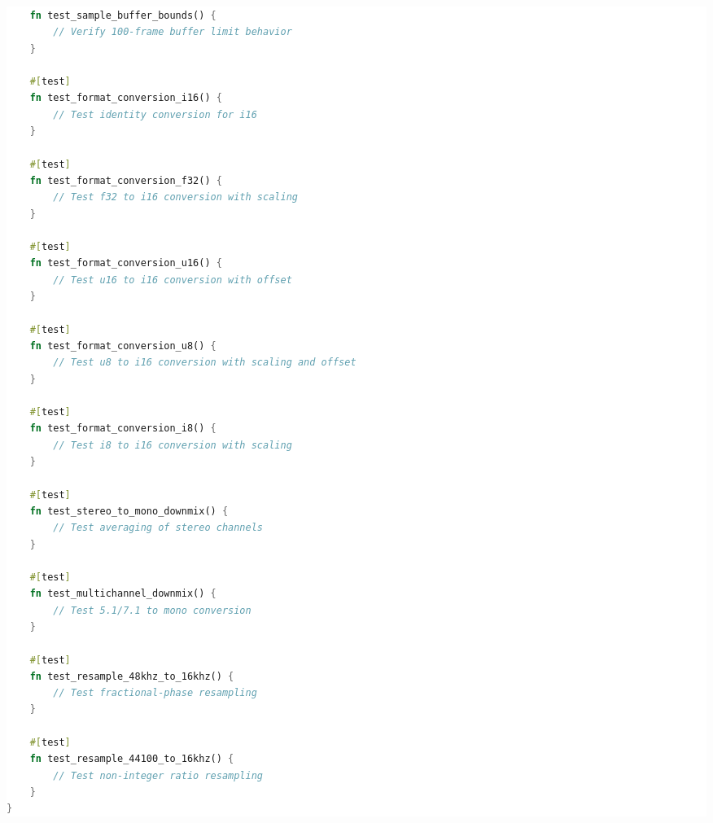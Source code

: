 ```rust
	fn test_sample_buffer_bounds() {
		// Verify 100-frame buffer limit behavior
	}

	#[test]
	fn test_format_conversion_i16() {
		// Test identity conversion for i16
	}

	#[test]
	fn test_format_conversion_f32() {
		// Test f32 to i16 conversion with scaling
	}

	#[test]
	fn test_format_conversion_u16() {
		// Test u16 to i16 conversion with offset
	}

	#[test]
	fn test_format_conversion_u8() {
		// Test u8 to i16 conversion with scaling and offset
	}

	#[test]
	fn test_format_conversion_i8() {
		// Test i8 to i16 conversion with scaling
	}

	#[test]
	fn test_stereo_to_mono_downmix() {
		// Test averaging of stereo channels
	}

	#[test]
	fn test_multichannel_downmix() {
		// Test 5.1/7.1 to mono conversion
	}

	#[test]
	fn test_resample_48khz_to_16khz() {
		// Test fractional-phase resampling
	}

	#[test]
	fn test_resample_44100_to_16khz() {
		// Test non-integer ratio resampling
	}
}
```

